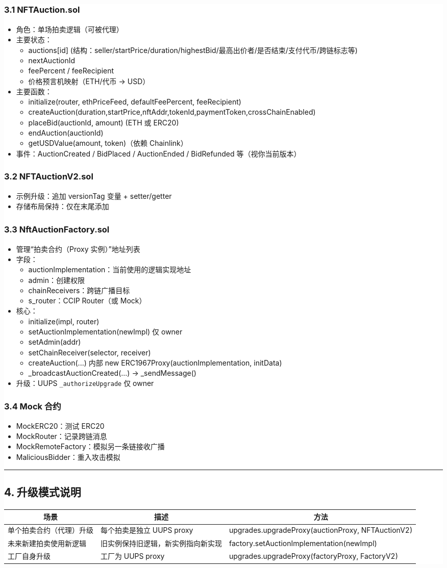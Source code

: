 ### 3.1 NFTAuction.sol
- 角色：单场拍卖逻辑（可被代理）
- 主要状态：
  - auctions[id] (结构：seller/startPrice/duration/highestBid/最高出价者/是否结束/支付代币/跨链标志等)
  - nextAuctionId
  - feePercent / feeRecipient
  - 价格预言机映射（ETH/代币 -> USD）
- 主要函数：
  - initialize(router, ethPriceFeed, defaultFeePercent, feeRecipient)
  - createAuction(duration,startPrice,nftAddr,tokenId,paymentToken,crossChainEnabled)
  - placeBid(auctionId, amount) (ETH 或 ERC20)
  - endAuction(auctionId)
  - getUSDValue(amount, token)（依赖 Chainlink）
- 事件：AuctionCreated / BidPlaced / AuctionEnded / BidRefunded 等（视你当前版本）

### 3.2 NFTAuctionV2.sol
- 示例升级：追加 versionTag 变量 + setter/getter
- 存储布局保持：仅在末尾添加

### 3.3 NftAuctionFactory.sol
- 管理“拍卖合约（Proxy 实例）”地址列表
- 字段：
  - auctionImplementation：当前使用的逻辑实现地址
  - admin：创建权限
  - chainReceivers：跨链广播目标
  - s_router：CCIP Router（或 Mock）
- 核心：
  - initialize(impl, router)
  - setAuctionImplementation(newImpl) 仅 owner
  - setAdmin(addr)
  - setChainReceiver(selector, receiver)
  - createAuction(...) 内部 new ERC1967Proxy(auctionImplementation, initData)
  - _broadcastAuctionCreated(...) -> _sendMessage()
- 升级：UUPS `_authorizeUpgrade` 仅 owner

### 3.4 Mock 合约
- MockERC20：测试 ERC20
- MockRouter：记录跨链消息
- MockRemoteFactory：模拟另一条链接收广播
- MaliciousBidder：重入攻击模拟

---

## 4. 升级模式说明

| 场景 | 描述 | 方法 |
|------|------|------|
| 单个拍卖合约（代理）升级 | 每个拍卖是独立 UUPS proxy | upgrades.upgradeProxy(auctionProxy, NFTAuctionV2) |
| 未来新建拍卖使用新逻辑 | 旧实例保持旧逻辑，新实例指向新实现 | factory.setAuctionImplementation(newImpl) |
| 工厂自身升级 | 工厂为 UUPS proxy | upgrades.upgradeProxy(factoryProxy, FactoryV2) |
